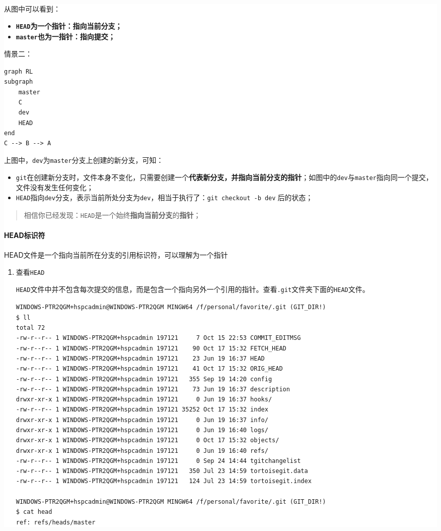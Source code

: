 

从图中可以看到：

- **`HEAD`为一个指针：指向当前分支；**
- **`master`也为一指针：指向提交；**

情景二：

```mermaid
graph RL
subgraph  
	master
	C
	dev
	HEAD
end
C --> B --> A
```



上图中，`dev`为`master`分支上创建的新分支，可知：

- `git`在创建新分支时，文件本身不变化，只需要创建一个**代表新分支，并指向当前分支的指针**；如图中的`dev`与`master`指向同一个提交，文件没有发生任何变化；
- `HEAD`指向`dev`分支，表示当前所处分支为`dev`，相当于执行了：`git checkout -b dev` 后的状态；

> 相信你已经发现：`HEAD`是一个始终**指向当前分支**的**指针**；

#### HEAD标识符

HEAD文件是一个指向当前所在分支的引用标识符，可以理解为一个指针

1. 查看`HEAD`

   `HEAD`文件中并不包含每次提交的信息，而是包含一个指向另外一个引用的指针。查看`.git`文件夹下面的`HEAD`文件。

   ```shell
   WINDOWS-PTR2QGM+hspcadmin@WINDOWS-PTR2QGM MINGW64 /f/personal/favorite/.git (GIT_DIR!)
   $ ll
   total 72
   -rw-r--r-- 1 WINDOWS-PTR2QGM+hspcadmin 197121     7 Oct 15 22:53 COMMIT_EDITMSG
   -rw-r--r-- 1 WINDOWS-PTR2QGM+hspcadmin 197121    90 Oct 17 15:32 FETCH_HEAD
   -rw-r--r-- 1 WINDOWS-PTR2QGM+hspcadmin 197121    23 Jun 19 16:37 HEAD
   -rw-r--r-- 1 WINDOWS-PTR2QGM+hspcadmin 197121    41 Oct 17 15:32 ORIG_HEAD
   -rw-r--r-- 1 WINDOWS-PTR2QGM+hspcadmin 197121   355 Sep 19 14:20 config
   -rw-r--r-- 1 WINDOWS-PTR2QGM+hspcadmin 197121    73 Jun 19 16:37 description
   drwxr-xr-x 1 WINDOWS-PTR2QGM+hspcadmin 197121     0 Jun 19 16:37 hooks/
   -rw-r--r-- 1 WINDOWS-PTR2QGM+hspcadmin 197121 35252 Oct 17 15:32 index
   drwxr-xr-x 1 WINDOWS-PTR2QGM+hspcadmin 197121     0 Jun 19 16:37 info/
   drwxr-xr-x 1 WINDOWS-PTR2QGM+hspcadmin 197121     0 Jun 19 16:40 logs/
   drwxr-xr-x 1 WINDOWS-PTR2QGM+hspcadmin 197121     0 Oct 17 15:32 objects/
   drwxr-xr-x 1 WINDOWS-PTR2QGM+hspcadmin 197121     0 Jun 19 16:40 refs/
   -rw-r--r-- 1 WINDOWS-PTR2QGM+hspcadmin 197121     0 Sep 24 14:44 tgitchangelist
   -rw-r--r-- 1 WINDOWS-PTR2QGM+hspcadmin 197121   350 Jul 23 14:59 tortoisegit.data
   -rw-r--r-- 1 WINDOWS-PTR2QGM+hspcadmin 197121   124 Jul 23 14:59 tortoisegit.index
   
   WINDOWS-PTR2QGM+hspcadmin@WINDOWS-PTR2QGM MINGW64 /f/personal/favorite/.git (GIT_DIR!)
   $ cat head
   ref: refs/heads/master
   ```
